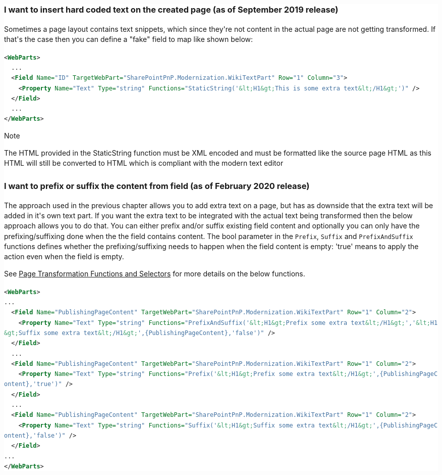 ### I want to insert hard coded text on the created page (as of September 2019 release)

Sometimes a page layout contains text snippets, which since they're not content in the actual page are not getting transformed. If that's the case then you can define a "fake" field to map like shown below:

```XML
<WebParts>
  ...
  <Field Name="ID" TargetWebPart="SharePointPnP.Modernization.WikiTextPart" Row="1" Column="3">
    <Property Name="Text" Type="string" Functions="StaticString('&lt;H1&gt;This is some extra text&lt;/H1&gt;')" />
  </Field>
  ...
</WebParts>
```

> [!Note]
> The HTML provided in the StaticString function must be XML encoded and must be formatted like the source page HTML as this HTML will still be converted to HTML which is compliant with the modern text editor

### I want to prefix or suffix the content from field (as of February 2020 release)

The approach used in the previous chapter allows you to add extra text on a page, but has as downside that the extra text will be added in it's own text part. If you want the extra text to be integrated with the actual text being transformed then the below approach allows you to do that. You can either prefix and/or suffix existing field content and optionally you can only have the prefixing/suffixing done when the the field contains content. The bool parameter in the `Prefix`, `Suffix` and `PrefixAndSuffix` functions defines whether the prefixing/suffixing needs to happen when the field content is empty: 'true' means to apply the action even when the field is empty.

See [Page Transformation Functions and Selectors](modernize-userinterface-site-pages-api.md) for more details on the below functions.

```Xml
<WebParts>
...
  <Field Name="PublishingPageContent" TargetWebPart="SharePointPnP.Modernization.WikiTextPart" Row="1" Column="2">
    <Property Name="Text" Type="string" Functions="PrefixAndSuffix('&lt;H1&gt;Prefix some extra text&lt;/H1&gt;','&lt;H1&gt;Suffix some extra text&lt;/H1&gt;',{PublishingPageContent},'false')" />
  </Field>
  ...
  <Field Name="PublishingPageContent" TargetWebPart="SharePointPnP.Modernization.WikiTextPart" Row="1" Column="2">
    <Property Name="Text" Type="string" Functions="Prefix('&lt;H1&gt;Prefix some extra text&lt;/H1&gt;',{PublishingPageContent},'true')" />
  </Field>
  ...
  <Field Name="PublishingPageContent" TargetWebPart="SharePointPnP.Modernization.WikiTextPart" Row="1" Column="2">
    <Property Name="Text" Type="string" Functions="Suffix('&lt;H1&gt;Suffix some extra text&lt;/H1&gt;',{PublishingPageContent},'false')" />
  </Field>
...
</WebParts>
```
